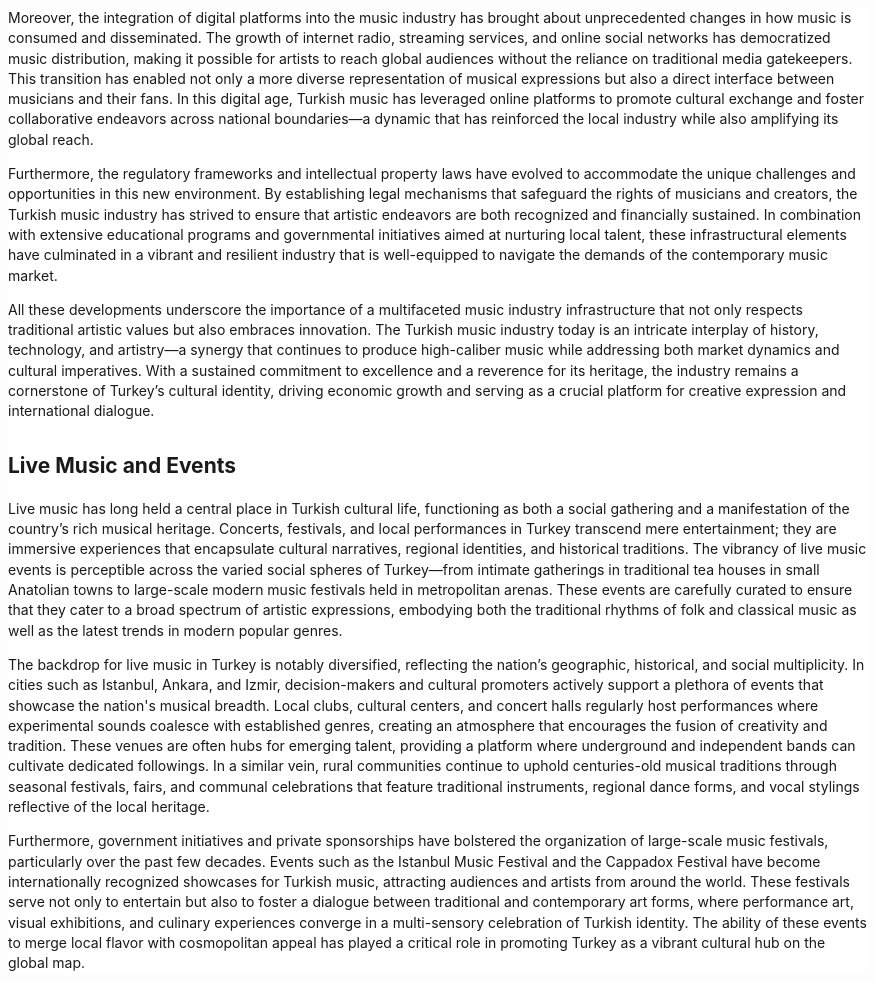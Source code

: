 Moreover, the integration of digital platforms into the music industry has brought about unprecedented changes in how music is consumed and disseminated. The growth of internet radio, streaming services, and online social networks has democratized music distribution, making it possible for artists to reach global audiences without the reliance on traditional media gatekeepers. This transition has enabled not only a more diverse representation of musical expressions but also a direct interface between musicians and their fans. In this digital age, Turkish music has leveraged online platforms to promote cultural exchange and foster collaborative endeavors across national boundaries—a dynamic that has reinforced the local industry while also amplifying its global reach.

Furthermore, the regulatory frameworks and intellectual property laws have evolved to accommodate the unique challenges and opportunities in this new environment. By establishing legal mechanisms that safeguard the rights of musicians and creators, the Turkish music industry has strived to ensure that artistic endeavors are both recognized and financially sustained. In combination with extensive educational programs and governmental initiatives aimed at nurturing local talent, these infrastructural elements have culminated in a vibrant and resilient industry that is well-equipped to navigate the demands of the contemporary music market.

All these developments underscore the importance of a multifaceted music industry infrastructure that not only respects traditional artistic values but also embraces innovation. The Turkish music industry today is an intricate interplay of history, technology, and artistry—a synergy that continues to produce high-caliber music while addressing both market dynamics and cultural imperatives. With a sustained commitment to excellence and a reverence for its heritage, the industry remains a cornerstone of Turkey’s cultural identity, driving economic growth and serving as a crucial platform for creative expression and international dialogue.


## Live Music and Events

Live music has long held a central place in Turkish cultural life, functioning as both a social gathering and a manifestation of the country’s rich musical heritage. Concerts, festivals, and local performances in Turkey transcend mere entertainment; they are immersive experiences that encapsulate cultural narratives, regional identities, and historical traditions. The vibrancy of live music events is perceptible across the varied social spheres of Turkey—from intimate gatherings in traditional tea houses in small Anatolian towns to large-scale modern music festivals held in metropolitan arenas. These events are carefully curated to ensure that they cater to a broad spectrum of artistic expressions, embodying both the traditional rhythms of folk and classical music as well as the latest trends in modern popular genres.

The backdrop for live music in Turkey is notably diversified, reflecting the nation’s geographic, historical, and social multiplicity. In cities such as Istanbul, Ankara, and Izmir, decision-makers and cultural promoters actively support a plethora of events that showcase the nation's musical breadth. Local clubs, cultural centers, and concert halls regularly host performances where experimental sounds coalesce with established genres, creating an atmosphere that encourages the fusion of creativity and tradition. These venues are often hubs for emerging talent, providing a platform where underground and independent bands can cultivate dedicated followings. In a similar vein, rural communities continue to uphold centuries-old musical traditions through seasonal festivals, fairs, and communal celebrations that feature traditional instruments, regional dance forms, and vocal stylings reflective of the local heritage.

Furthermore, government initiatives and private sponsorships have bolstered the organization of large-scale music festivals, particularly over the past few decades. Events such as the Istanbul Music Festival and the Cappadox Festival have become internationally recognized showcases for Turkish music, attracting audiences and artists from around the world. These festivals serve not only to entertain but also to foster a dialogue between traditional and contemporary art forms, where performance art, visual exhibitions, and culinary experiences converge in a multi-sensory celebration of Turkish identity. The ability of these events to merge local flavor with cosmopolitan appeal has played a critical role in promoting Turkey as a vibrant cultural hub on the global map.
